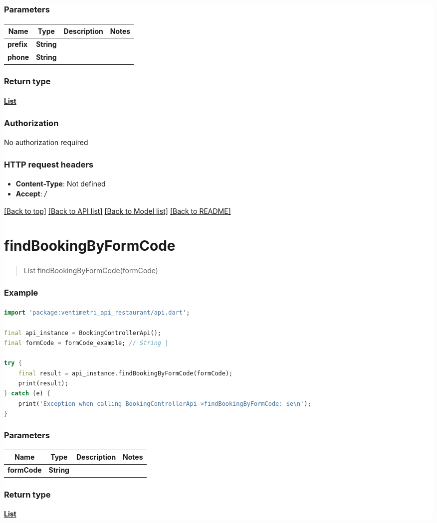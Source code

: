 ### Parameters

Name | Type | Description  | Notes
------------- | ------------- | ------------- | -------------
 **prefix** | **String**|  | 
 **phone** | **String**|  | 

### Return type

[**List<BookingDTO>**](BookingDTO.md)

### Authorization

No authorization required

### HTTP request headers

 - **Content-Type**: Not defined
 - **Accept**: */*

[[Back to top]](#) [[Back to API list]](../README.md#documentation-for-api-endpoints) [[Back to Model list]](../README.md#documentation-for-models) [[Back to README]](../README.md)

# **findBookingByFormCode**
> List<BookingDTO> findBookingByFormCode(formCode)



### Example
```dart
import 'package:ventimetri_api_restaurant/api.dart';

final api_instance = BookingControllerApi();
final formCode = formCode_example; // String | 

try {
    final result = api_instance.findBookingByFormCode(formCode);
    print(result);
} catch (e) {
    print('Exception when calling BookingControllerApi->findBookingByFormCode: $e\n');
}
```

### Parameters

Name | Type | Description  | Notes
------------- | ------------- | ------------- | -------------
 **formCode** | **String**|  | 

### Return type

[**List<BookingDTO>**](BookingDTO.md)
